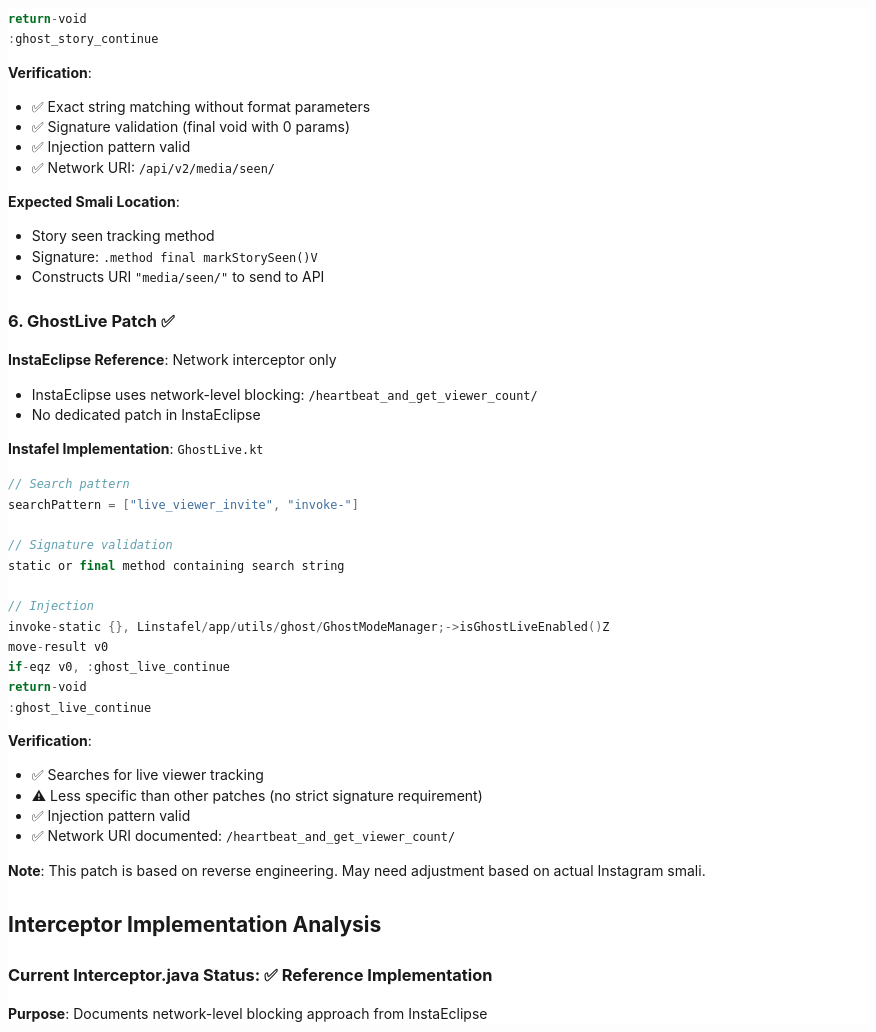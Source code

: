 ```kotlin
return-void
:ghost_story_continue
```

**Verification**:
- ✅ Exact string matching without format parameters
- ✅ Signature validation (final void with 0 params)
- ✅ Injection pattern valid
- ✅ Network URI: `/api/v2/media/seen/`

**Expected Smali Location**:
- Story seen tracking method
- Signature: `.method final markStorySeen()V`
- Constructs URI `"media/seen/"` to send to API

### 6. GhostLive Patch ✅

**InstaEclipse Reference**: Network interceptor only
- InstaEclipse uses network-level blocking: `/heartbeat_and_get_viewer_count/`
- No dedicated patch in InstaEclipse

**Instafel Implementation**: `GhostLive.kt`
```kotlin
// Search pattern
searchPattern = ["live_viewer_invite", "invoke-"]

// Signature validation
static or final method containing search string

// Injection
invoke-static {}, Linstafel/app/utils/ghost/GhostModeManager;->isGhostLiveEnabled()Z
move-result v0
if-eqz v0, :ghost_live_continue
return-void
:ghost_live_continue
```

**Verification**:
- ✅ Searches for live viewer tracking
- ⚠️  Less specific than other patches (no strict signature requirement)
- ✅ Injection pattern valid
- ✅ Network URI documented: `/heartbeat_and_get_viewer_count/`

**Note**: This patch is based on reverse engineering. May need adjustment based on actual Instagram smali.

## Interceptor Implementation Analysis

### Current Interceptor.java Status: ✅ Reference Implementation

**Purpose**: Documents network-level blocking approach from InstaEclipse
